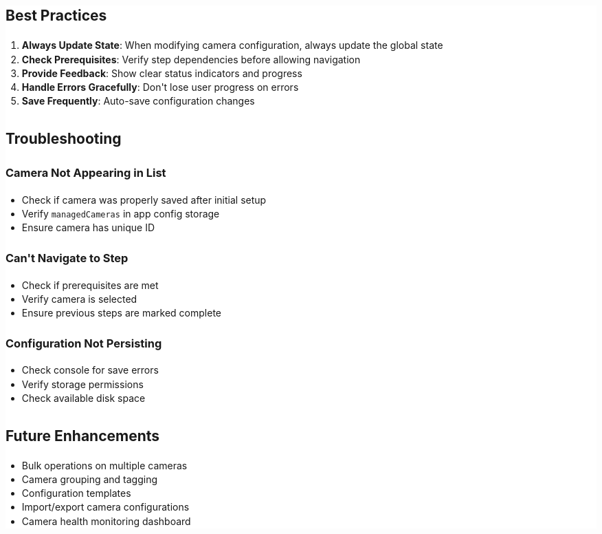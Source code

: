 ## Best Practices

1. **Always Update State**: When modifying camera configuration, always update the global state
2. **Check Prerequisites**: Verify step dependencies before allowing navigation
3. **Provide Feedback**: Show clear status indicators and progress
4. **Handle Errors Gracefully**: Don't lose user progress on errors
5. **Save Frequently**: Auto-save configuration changes

## Troubleshooting

### Camera Not Appearing in List
- Check if camera was properly saved after initial setup
- Verify `managedCameras` in app config storage
- Ensure camera has unique ID

### Can't Navigate to Step
- Check if prerequisites are met
- Verify camera is selected
- Ensure previous steps are marked complete

### Configuration Not Persisting
- Check console for save errors
- Verify storage permissions
- Check available disk space

## Future Enhancements

- Bulk operations on multiple cameras
- Camera grouping and tagging
- Configuration templates
- Import/export camera configurations
- Camera health monitoring dashboard